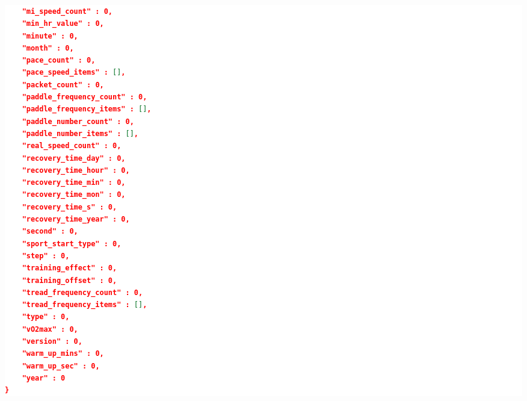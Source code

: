 ```json
    "mi_speed_count" : 0,
    "min_hr_value" : 0,
    "minute" : 0,
    "month" : 0,
    "pace_count" : 0,
    "pace_speed_items" : [],
    "packet_count" : 0,
    "paddle_frequency_count" : 0,
    "paddle_frequency_items" : [],
    "paddle_number_count" : 0,
    "paddle_number_items" : [],
    "real_speed_count" : 0,
    "recovery_time_day" : 0,
    "recovery_time_hour" : 0,
    "recovery_time_min" : 0,
    "recovery_time_mon" : 0,
    "recovery_time_s" : 0,
    "recovery_time_year" : 0,
    "second" : 0,
    "sport_start_type" : 0,
    "step" : 0,
    "training_effect" : 0,
    "training_offset" : 0,
    "tread_frequency_count" : 0,
    "tread_frequency_items" : [],
    "type" : 0,
    "vO2max" : 0,
    "version" : 0,
    "warm_up_mins" : 0,
    "warm_up_sec" : 0,
    "year" : 0
}
```

